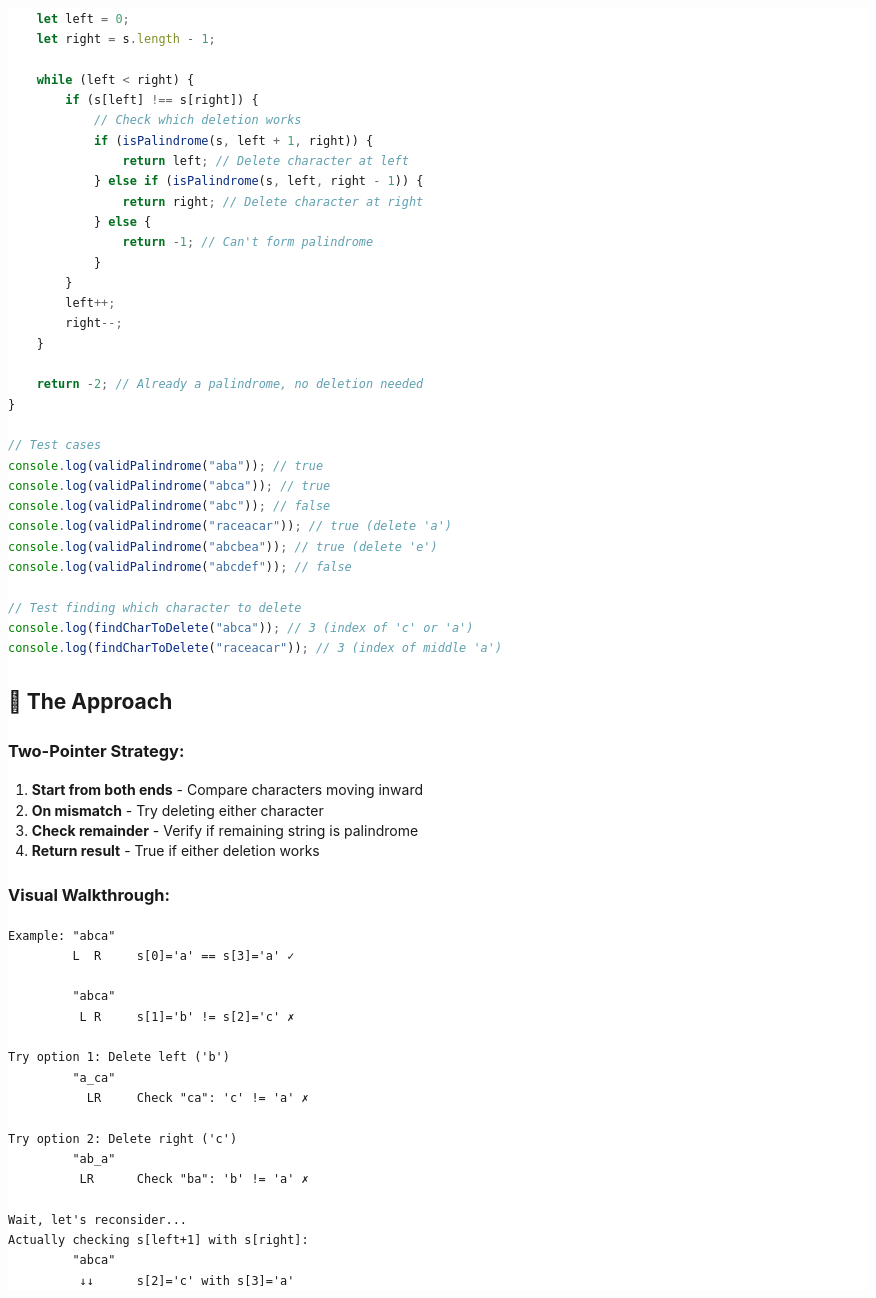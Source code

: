 ```javascript
    let left = 0;
    let right = s.length - 1;
    
    while (left < right) {
        if (s[left] !== s[right]) {
            // Check which deletion works
            if (isPalindrome(s, left + 1, right)) {
                return left; // Delete character at left
            } else if (isPalindrome(s, left, right - 1)) {
                return right; // Delete character at right
            } else {
                return -1; // Can't form palindrome
            }
        }
        left++;
        right--;
    }
    
    return -2; // Already a palindrome, no deletion needed
}

// Test cases
console.log(validPalindrome("aba")); // true
console.log(validPalindrome("abca")); // true
console.log(validPalindrome("abc")); // false
console.log(validPalindrome("raceacar")); // true (delete 'a')
console.log(validPalindrome("abcbea")); // true (delete 'e')
console.log(validPalindrome("abcdef")); // false

// Test finding which character to delete
console.log(findCharToDelete("abca")); // 3 (index of 'c' or 'a')
console.log(findCharToDelete("raceacar")); // 3 (index of middle 'a')
```

## 🎨 The Approach

### Two-Pointer Strategy:
1. **Start from both ends** - Compare characters moving inward
2. **On mismatch** - Try deleting either character
3. **Check remainder** - Verify if remaining string is palindrome
4. **Return result** - True if either deletion works

### Visual Walkthrough:
```
Example: "abca"
         L  R     s[0]='a' == s[3]='a' ✓
         
         "abca"
          L R     s[1]='b' != s[2]='c' ✗
          
Try option 1: Delete left ('b')
         "a_ca"
           LR     Check "ca": 'c' != 'a' ✗
           
Try option 2: Delete right ('c')
         "ab_a"
          LR      Check "ba": 'b' != 'a' ✗
          
Wait, let's reconsider...
Actually checking s[left+1] with s[right]:
         "abca"
          ↓↓      s[2]='c' with s[3]='a' 
```